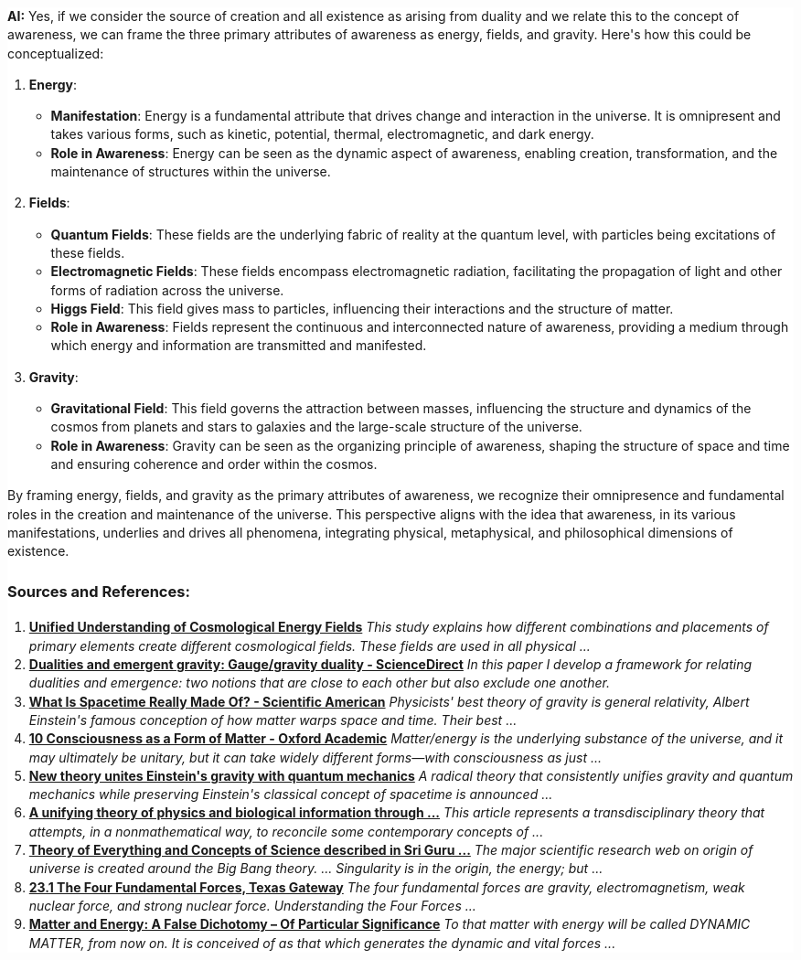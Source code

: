 **AI:**  Yes, if we consider the source of creation and all existence as arising from duality and we relate this to the concept of awareness, we can frame the three primary attributes of awareness as energy, fields, and gravity. Here's how this could be conceptualized:

  1. **Energy**:
     - **Manifestation**: Energy is a fundamental attribute that drives change and interaction in the universe. It is omnipresent and takes various forms, such as kinetic, potential, thermal, electromagnetic, and dark energy.
     - **Role in Awareness**: Energy can be seen as the dynamic aspect of awareness, enabling creation, transformation, and the maintenance of structures within the universe.

  2. **Fields**:
     - **Quantum Fields**: These fields are the underlying fabric of reality at the quantum level, with particles being excitations of these fields.
     - **Electromagnetic Fields**: These fields encompass electromagnetic radiation, facilitating the propagation of light and other forms of radiation across the universe.
     - **Higgs Field**: This field gives mass to particles, influencing their interactions and the structure of matter.
     - **Role in Awareness**: Fields represent the continuous and interconnected nature of awareness, providing a medium through which energy and information are transmitted and manifested.

  3. **Gravity**:
     - **Gravitational Field**: This field governs the attraction between masses, influencing the structure and dynamics of the cosmos from planets and stars to galaxies and the large-scale structure of the universe.
     - **Role in Awareness**: Gravity can be seen as the organizing principle of awareness, shaping the structure of space and time and ensuring coherence and order within the cosmos.

 By framing energy, fields, and gravity as the primary attributes of awareness, we recognize their omnipresence and fundamental roles in the creation and maintenance of the universe. This perspective aligns with the idea that awareness, in its various manifestations, underlies and drives all phenomena, integrating physical, metaphysical, and philosophical dimensions of existence.

### Sources and References:

1. **[Unified Understanding of Cosmological Energy Fields](https://www.scirp.org/journal/paperinformation?paperid=129567)** _This study explains how different combinations and placements of primary elements create different cosmological fields. These fields are used in all physical ..._
2. **[Dualities and emergent gravity: Gauge/gravity duality - ScienceDirect](https://www.sciencedirect.com/science/article/abs/pii/S1355219815000659)** _In this paper I develop a framework for relating dualities and emergence: two notions that are close to each other but also exclude one another._
3. **[What Is Spacetime Really Made Of? - Scientific American](https://www.scientificamerican.com/article/what-is-spacetime-really-made-of/)** _Physicists' best theory of gravity is general relativity, Albert Einstein's famous conception of how matter warps space and time. Their best ..._
4. **[10 Consciousness as a Form of Matter - Oxford Academic](https://academic.oup.com/book/1758/chapter/141408450)** _Matter/energy is the underlying substance of the universe, and it may ultimately be unitary, but it can take widely different forms—with consciousness as just ..._
5. **[New theory unites Einstein's gravity with quantum mechanics](https://www.sciencedaily.com/releases/2023/12/231204135156.htm)** _A radical theory that consistently unifies gravity and quantum mechanics while preserving Einstein's classical concept of spacetime is announced ..._
6. **[A unifying theory of physics and biological information through ...](https://www.ncbi.nlm.nih.gov/pmc/articles/PMC8205007/)** _This article represents a transdisciplinary theory that attempts, in a nonmathematical way, to reconcile some contemporary concepts of ..._
7. **[Theory of Everything and Concepts of Science described in Sri Guru ...](https://www.sikhnet.com/news/theory-everything-and-concepts-science-described-sri-guru-granth-sahib)** _The major scientific research web on origin of universe is created around the Big Bang theory. ... Singularity is in the origin, the energy; but ..._
8. **[23.1 The Four Fundamental Forces, Texas Gateway](https://www.texasgateway.org/resource/231-four-fundamental-forces)** _The four fundamental forces are gravity, electromagnetism, weak nuclear force, and strong nuclear force. Understanding the Four Forces ..._
9. **[Matter and Energy: A False Dichotomy – Of Particular Significance](https://profmattstrassler.com/articles-and-posts/particle-physics-basics/mass-energy-matter-etc/matter-and-energy-a-false-dichotomy/)** _To that matter with energy will be called DYNAMIC MATTER, from now on. It is conceived of as that which generates the dynamic and vital forces ..._